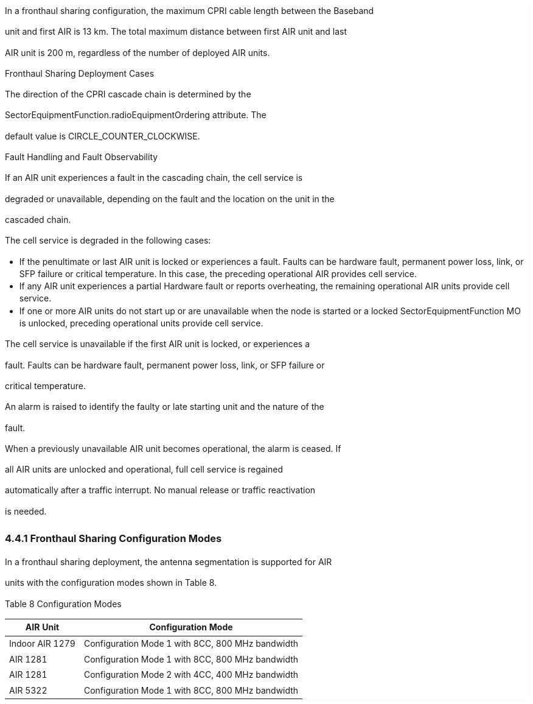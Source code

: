 In a fronthaul sharing configuration, the maximum CPRI cable length between the Baseband

unit and first AIR is 13 km. The total maximum distance between first AIR unit and last

AIR unit is 200 m, regardless of the number of deployed AIR units.

Fronthaul Sharing Deployment Cases

The direction of the CPRI cascade chain is determined by the

SectorEquipmentFunction.radioEquipmentOrdering attribute. The

default value is CIRCLE\_COUNTER\_CLOCKWISE.

Fault Handling and Fault Observability

If an AIR unit experiences a fault in the cascading chain, the cell service is

degraded or unavailable, depending on the fault and the location on the unit in the

cascaded chain.

The cell service is degraded in the following cases:

- If the penultimate or last AIR unit is locked or experiences a fault. Faults can be hardware fault, permanent power loss, link, or SFP failure or critical temperature. In this case, the preceding operational AIR provides cell service.
- If any AIR unit experiences a partial Hardware fault or reports overheating, the remaining operational AIR units provide cell service.
- If one or more AIR units do not start up or are unavailable when the node is started or a locked SectorEquipmentFunction MO is unlocked, preceding operational units provide cell service.

The cell service is unavailable if the first AIR unit is locked, or experiences a

fault. Faults can be hardware fault, permanent power loss, link, or SFP failure or

critical temperature.

An alarm is raised to identify the faulty or late starting unit and the nature of the

fault.

When a previously unavailable AIR unit becomes operational, the alarm is ceased. If

all AIR units are unlocked and operational, full cell service is regained

automatically after a traffic interrupt. No manual release or traffic reactivation

is needed.

### 4.4.1 Fronthaul Sharing Configuration Modes

In a fronthaul sharing deployment, the antenna segmentation is supported for AIR

units with the configuration modes shown in Table 8.

Table 8   Configuration Modes

| AIR Unit        | Configuration Mode                               |
|-----------------|--------------------------------------------------|
| Indoor AIR 1279 | Configuration Mode 1 with 8CC, 800 MHz bandwidth |
| AIR 1281        | Configuration Mode 1 with 8CC, 800 MHz bandwidth |
| AIR 1281        | Configuration Mode 2 with 4CC, 400 MHz bandwidth |
| AIR 5322        | Configuration Mode 1 with 8CC, 800 MHz bandwidth |
